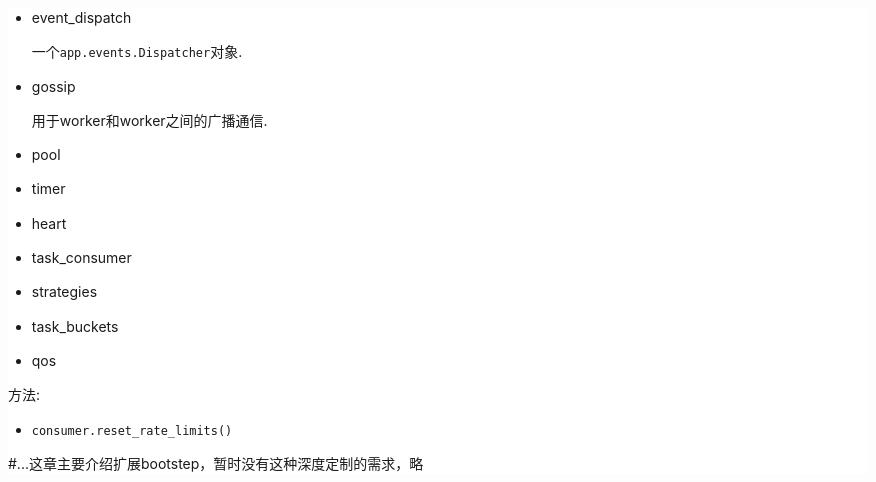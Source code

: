 - event_dispatch

    一个`app.events.Dispatcher`对象.

- gossip

    用于worker和worker之间的广播通信.

- pool

- timer

- heart

- task_consumer

- strategies

- task_buckets

- qos

方法:

- `consumer.reset_rate_limits()`

#...这章主要介绍扩展bootstep，暂时没有这种深度定制的需求，略